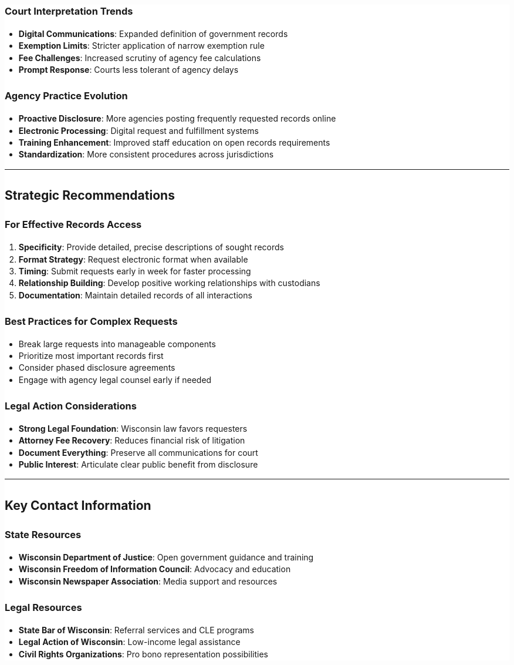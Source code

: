 ### Court Interpretation Trends
- **Digital Communications**: Expanded definition of government records
- **Exemption Limits**: Stricter application of narrow exemption rule
- **Fee Challenges**: Increased scrutiny of agency fee calculations
- **Prompt Response**: Courts less tolerant of agency delays

### Agency Practice Evolution
- **Proactive Disclosure**: More agencies posting frequently requested records online
- **Electronic Processing**: Digital request and fulfillment systems
- **Training Enhancement**: Improved staff education on open records requirements
- **Standardization**: More consistent procedures across jurisdictions

---

## Strategic Recommendations

### For Effective Records Access
1. **Specificity**: Provide detailed, precise descriptions of sought records
2. **Format Strategy**: Request electronic format when available
3. **Timing**: Submit requests early in week for faster processing
4. **Relationship Building**: Develop positive working relationships with custodians
5. **Documentation**: Maintain detailed records of all interactions

### Best Practices for Complex Requests
- Break large requests into manageable components
- Prioritize most important records first
- Consider phased disclosure agreements
- Engage with agency legal counsel early if needed

### Legal Action Considerations
- **Strong Legal Foundation**: Wisconsin law favors requesters
- **Attorney Fee Recovery**: Reduces financial risk of litigation
- **Document Everything**: Preserve all communications for court
- **Public Interest**: Articulate clear public benefit from disclosure

---

## Key Contact Information

### State Resources
- **Wisconsin Department of Justice**: Open government guidance and training
- **Wisconsin Freedom of Information Council**: Advocacy and education
- **Wisconsin Newspaper Association**: Media support and resources

### Legal Resources
- **State Bar of Wisconsin**: Referral services and CLE programs
- **Legal Action of Wisconsin**: Low-income legal assistance
- **Civil Rights Organizations**: Pro bono representation possibilities
